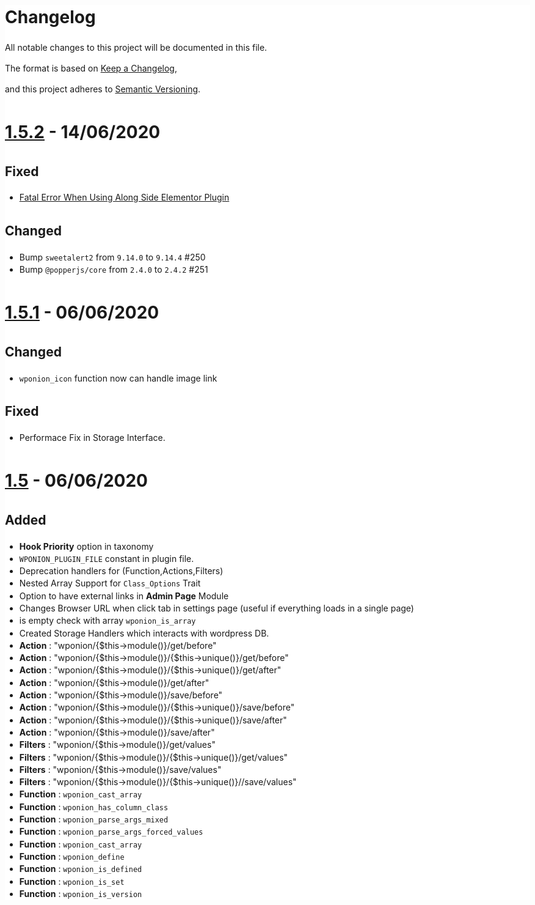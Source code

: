 # Changelog
All notable changes to this project will be documented in this file.

The format is based on [Keep a Changelog](https://keepachangelog.com/en/1.0.0/),

and this project adheres to [Semantic Versioning](https://semver.org/spec/v2.0.0.html).

# [1.5.2] - 14/06/2020
## Fixed 
* [Fatal Error When Using Along Side Elementor Plugin](https://github.com/wponion/wponion/issues/252)

## Changed
* Bump `sweetalert2` from `9.14.0` to `9.14.4` #250 
* Bump `@popperjs/core` from `2.4.0` to `2.4.2` #251 

# [1.5.1] - 06/06/2020

## Changed
* `wponion_icon` function now can handle image link

## Fixed
* Performace Fix in Storage Interface.

# [1.5] - 06/06/2020
## Added
* **Hook Priority** option in taxonomy
* `WPONION_PLUGIN_FILE` constant in plugin file.
* Deprecation handlers for (Function,Actions,Filters)
* Nested Array Support for `Class_Options` Trait
* Option to have external links in **Admin Page** Module
* Changes Browser URL when click tab in settings page (useful if everything loads in a single page)
* is empty check with array `wponion_is_array`
* Created Storage Handlers which interacts with wordpress DB.
* **Action**   :  "wponion/{$this->module()}/get/before"
* **Action**   :  "wponion/{$this->module()}/{$this->unique()}/get/before"
* **Action**   :  "wponion/{$this->module()}/{$this->unique()}/get/after"
* **Action**   :  "wponion/{$this->module()}/get/after"
* **Action**   :  "wponion/{$this->module()}/save/before"
* **Action**   :  "wponion/{$this->module()}/{$this->unique()}/save/before"
* **Action**   :  "wponion/{$this->module()}/{$this->unique()}/save/after"
* **Action**   :  "wponion/{$this->module()}/save/after"
* **Filters**  :  "wponion/{$this->module()}/get/values"
* **Filters**  :  "wponion/{$this->module()}/{$this->unique()}/get/values"
* **Filters**  :  "wponion/{$this->module()}/save/values"
* **Filters**  :  "wponion/{$this->module()}/{$this->unique()}//save/values"
* **Function** :  `wponion_cast_array`
* **Function** :  `wponion_has_column_class`
* **Function** :  `wponion_parse_args_mixed`
* **Function** :  `wponion_parse_args_forced_values`
* **Function** :  `wponion_cast_array`
* **Function** :  `wponion_define`
* **Function** :  `wponion_is_defined`
* **Function** :  `wponion_is_set`
* **Function** :  `wponion_is_version`


[1.5.2]: https://github.com/wponion/wponion/releases/tag/1.5.2
[1.5.1]: https://github.com/wponion/wponion/releases/tag/1.5.1
[1.5]: https://github.com/wponion/wponion/releases/tag/1.5
[1.4.6]: https://github.com/wponion/wponion/releases/tag/1.4.6
[1.4.5.3]: https://github.com/wponion/wponion/releases/tag/1.4.5.3
[1.4.5.2]: https://github.com/wponion/wponion/releases/tag/1.4.5.2
[1.4.5.1]: https://github.com/wponion/wponion/releases/tag/1.4.5.1
[1.4.5]: https://github.com/wponion/wponion/releases/tag/1.4.5
[1.4.4]: https://github.com/wponion/wponion/releases/tag/1.4.4
[1.4.3]: https://github.com/wponion/wponion/releases/tag/1.4.3
[1.4.2]: https://github.com/wponion/wponion/releases/tag/1.4.2
[1.4.1]: https://github.com/wponion/wponion/releases/tag/1.4.1
[1.4.0]: https://github.com/wponion/wponion/releases/tag/1.4.0
[1.3.9]: https://github.com/wponion/wponion/releases/tag/1.3.9
[1.3.8]: https://github.com/wponion/wponion/releases/tag/1.3.8
[1.3.7]: https://github.com/wponion/wponion/releases/tag/1.3.7
[1.3.6]: https://github.com/wponion/wponion/releases/tag/1.3.6
[1.3.5]: https://github.com/wponion/wponion/releases/tag/1.3.5
[1.3.4]: https://github.com/wponion/wponion/releases/tag/1.3.4
[1.3.3]: https://github.com/wponion/wponion/releases/tag/1.3.3
[1.3.2]: https://github.com/wponion/wponion/releases/tag/1.3.2
[1.3.1]: https://github.com/wponion/wponion/releases/tag/1.3.1
[1.3]: https://github.com/wponion/wponion/releases/tag/1.3
[1.2.1]: https://github.com/wponion/wponion/releases/tag/1.2.1
[1.2]: https://github.com/wponion/wponion/releases/tag/1.2
[1.1]: https://github.com/wponion/wponion/releases/tag/1.1
[1.0]: https://github.com/wponion/wponion/releases/tag/1.0
[Beta : 0.0.10.5]: https://github.com/wponion/wponion/releases/tag/0.0.10.5
[Beta : 0.0.10.4]: https://github.com/wponion/wponion/releases/tag/0.0.10.4
[Beta : 0.0.10.3]: https://github.com/wponion/wponion/releases/tag/0.0.10.3
[Beta : 0.0.10.2]: https://github.com/wponion/wponion/releases/tag/0.0.10.2
[Beta : 0.0.10.1]: https://github.com/wponion/wponion/releases/tag/0.0.10.1
[Beta : 0.0.10]: https://github.com/wponion/wponion/releases/tag/0.0.10
[Beta : 0.0.9.9]: https://github.com/wponion/wponion/releases/tag/0.0.9.9
[Beta : 0.0.9.8]: https://github.com/wponion/wponion/releases/tag/0.0.9.8
[Beta : 0.0.9.7]: https://github.com/wponion/wponion/releases/tag/0.0.9.7
[Beta : 0.0.9.6]: https://github.com/wponion/wponion/releases/tag/0.0.9.6
[Beta : 0.0.9.5]: https://github.com/wponion/wponion/releases/tag/0.0.9.5
[Beta : 0.0.9.4]: https://github.com/wponion/wponion/releases/tag/0.0.9.4
[Beta : 0.0.9.3]: https://github.com/wponion/wponion/releases/tag/0.0.9.3
[Beta : 0.0.9.2]: https://github.com/wponion/wponion/releases/tag/0.0.9.2
[Beta : 0.0.9.1]: https://github.com/wponion/wponion/releases/tag/0.0.9.1
[Beta : 0.0.9]: https://github.com/wponion/wponion/releases/tag/0.0.9
[Beta : 0.0.8.1]: https://github.com/wponion/wponion/releases/tag/0.0.8.1
[Beta : 0.0.8]: https://github.com/wponion/wponion/releases/tag/0.0.8
[Beta : 0.0.7]: https://github.com/wponion/wponion/releases/tag/0.0.7
[Beta : 0.0.6]: https://github.com/wponion/wponion/releases/tag/0.0.6
[Beta : 0.0.5]: https://github.com/wponion/wponion/releases/tag/0.0.5
[Beta : 0.0.4]: https://github.com/wponion/wponion/releases/tag/0.0.4
[Beta : 0.0.3]: https://github.com/wponion/wponion/releases/tag/0.0.3
[Beta : 0.0.2]: https://github.com/wponion/wponion/releases/tag/Beta2
[Beta : 0.0.1]: https://github.com/wponion/wponion/releases/tag/121010072018
[sweetalert2]: https://github.com/sweetalert2/sweetalert2
[css-checkbox-library]: https://github.com/hunzaboy/CSS-Checkbox-Library
[easy-gulp-tasker]: https://github.com/varunsridharan/easy-gulp-tasker
[@wordpress/hooks]: https://github.com/WordPress/gutenberg/tree/HEAD/packages/hooks
[tippy.js]: https://github.com/atomiks/tippyjs
[varunsridharan/wp-conditional-logic]: https://github.com/varunsridharan/wp-conditional-logic
[varunsridharan/wp-cli-textdomain]: https://github.com/varunsridharan/wp-cli-textdomain
[Box Icons]: https://boxicons.com/
[Dashicons]: https://developer.wordpress.org/resource/dashicons/#palmtree
[FontAwesome 4]: https://fontawesome.com/v4.7.0/
[FontAwesome 5]: https://fontawesome.com/
[FontAwesome 5 Pro]: https://fontawesome.com/
[Foundation]: https://zurb.com/playground/foundation-icon-fonts-3
[IcoFont]: https://icofont.com/
[Material Design Icons]: https://materialdesignicons.com/
[@simonwep/pickr]: https://github.com/Simonwep/pickr
[mustangostang/spyc]: https://github.com/mustangostang/spyc
[varunsridharan/php-autoloader]: https://github.com/varunsridharan/php-autoloader
[popper.js]: https://popper.js.org
[bootstrap]: https://getbootstrap.com